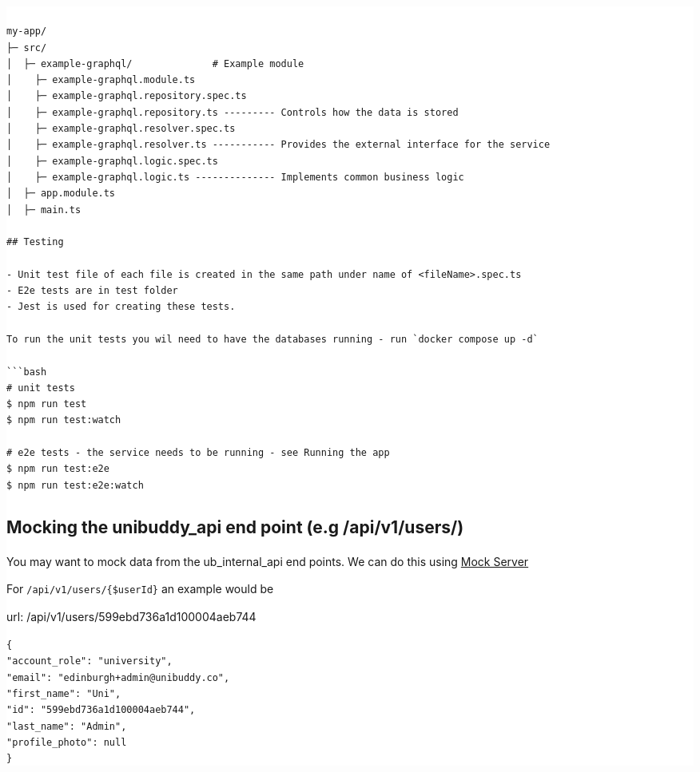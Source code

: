 ```

my-app/
├─ src/                             
│  ├─ example-graphql/              # Example module
│    ├─ example-graphql.module.ts
│    ├─ example-graphql.repository.spec.ts
│    ├─ example-graphql.repository.ts --------- Controls how the data is stored
│    ├─ example-graphql.resolver.spec.ts
│    ├─ example-graphql.resolver.ts ----------- Provides the external interface for the service
│    ├─ example-graphql.logic.spec.ts
│    ├─ example-graphql.logic.ts -------------- Implements common business logic
│  ├─ app.module.ts
│  ├─ main.ts

## Testing

- Unit test file of each file is created in the same path under name of <fileName>.spec.ts
- E2e tests are in test folder
- Jest is used for creating these tests.

To run the unit tests you wil need to have the databases running - run `docker compose up -d`

```bash
# unit tests
$ npm run test
$ npm run test:watch

# e2e tests - the service needs to be running - see Running the app
$ npm run test:e2e
$ npm run test:e2e:watch

```


## Mocking the unibuddy_api end point (e.g /api/v1/users/)

You may want to mock data from the ub_internal_api end points. We can do this using [Mock Server](https://www.mock-server.com/)


For `/api/v1/users/{$userId}` an example would be 

url: /api/v1/users/599ebd736a1d100004aeb744

```
{
"account_role": "university",
"email": "edinburgh+admin@unibuddy.co",
"first_name": "Uni",
"id": "599ebd736a1d100004aeb744",
"last_name": "Admin",
"profile_photo": null
}
```
